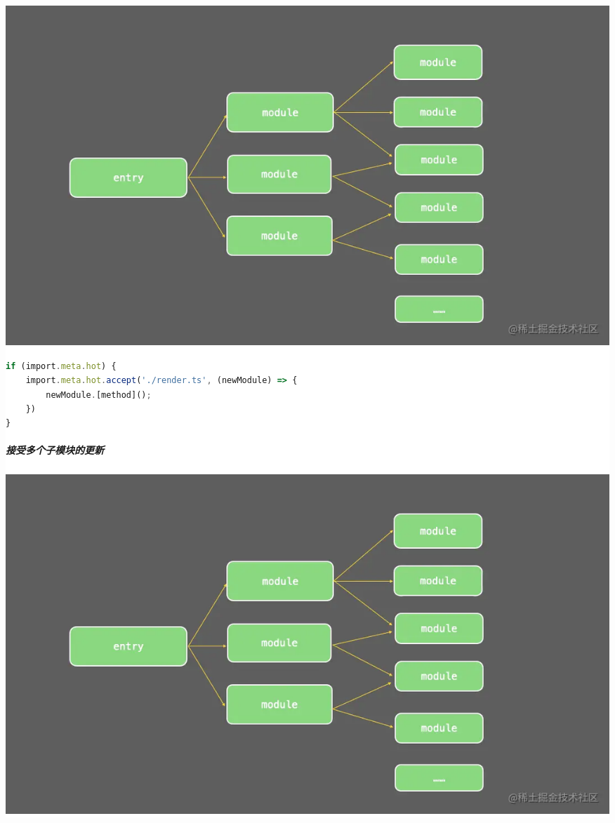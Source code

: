 ![vite-hmr-dep-accept](/engineering/construct/vite/vite-hmr-dep-accept.webp)

```ts
if (import.meta.hot) {
    import.meta.hot.accept('./render.ts', (newModule) => {
        newModule.[method]();
    })
}
```

##### 接受多个子模块的更新

![vite-hmr-mtil-dep-accept](/engineering/construct/vite/vite-hmr-mtil-dep-accept.webp)
